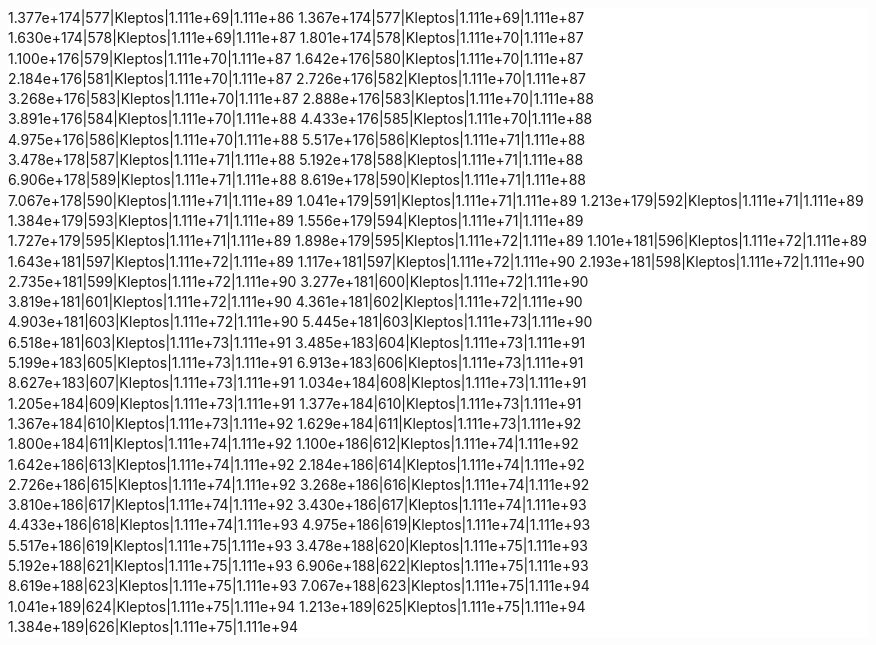 1.377e+174|577|Kleptos|1.111e+69|1.111e+86
1.367e+174|577|Kleptos|1.111e+69|1.111e+87
1.630e+174|578|Kleptos|1.111e+69|1.111e+87
1.801e+174|578|Kleptos|1.111e+70|1.111e+87
1.100e+176|579|Kleptos|1.111e+70|1.111e+87
1.642e+176|580|Kleptos|1.111e+70|1.111e+87
2.184e+176|581|Kleptos|1.111e+70|1.111e+87
2.726e+176|582|Kleptos|1.111e+70|1.111e+87
3.268e+176|583|Kleptos|1.111e+70|1.111e+87
2.888e+176|583|Kleptos|1.111e+70|1.111e+88
3.891e+176|584|Kleptos|1.111e+70|1.111e+88
4.433e+176|585|Kleptos|1.111e+70|1.111e+88
4.975e+176|586|Kleptos|1.111e+70|1.111e+88
5.517e+176|586|Kleptos|1.111e+71|1.111e+88
3.478e+178|587|Kleptos|1.111e+71|1.111e+88
5.192e+178|588|Kleptos|1.111e+71|1.111e+88
6.906e+178|589|Kleptos|1.111e+71|1.111e+88
8.619e+178|590|Kleptos|1.111e+71|1.111e+88
7.067e+178|590|Kleptos|1.111e+71|1.111e+89
1.041e+179|591|Kleptos|1.111e+71|1.111e+89
1.213e+179|592|Kleptos|1.111e+71|1.111e+89
1.384e+179|593|Kleptos|1.111e+71|1.111e+89
1.556e+179|594|Kleptos|1.111e+71|1.111e+89
1.727e+179|595|Kleptos|1.111e+71|1.111e+89
1.898e+179|595|Kleptos|1.111e+72|1.111e+89
1.101e+181|596|Kleptos|1.111e+72|1.111e+89
1.643e+181|597|Kleptos|1.111e+72|1.111e+89
1.117e+181|597|Kleptos|1.111e+72|1.111e+90
2.193e+181|598|Kleptos|1.111e+72|1.111e+90
2.735e+181|599|Kleptos|1.111e+72|1.111e+90
3.277e+181|600|Kleptos|1.111e+72|1.111e+90
3.819e+181|601|Kleptos|1.111e+72|1.111e+90
4.361e+181|602|Kleptos|1.111e+72|1.111e+90
4.903e+181|603|Kleptos|1.111e+72|1.111e+90
5.445e+181|603|Kleptos|1.111e+73|1.111e+90
6.518e+181|603|Kleptos|1.111e+73|1.111e+91
3.485e+183|604|Kleptos|1.111e+73|1.111e+91
5.199e+183|605|Kleptos|1.111e+73|1.111e+91
6.913e+183|606|Kleptos|1.111e+73|1.111e+91
8.627e+183|607|Kleptos|1.111e+73|1.111e+91
1.034e+184|608|Kleptos|1.111e+73|1.111e+91
1.205e+184|609|Kleptos|1.111e+73|1.111e+91
1.377e+184|610|Kleptos|1.111e+73|1.111e+91
1.367e+184|610|Kleptos|1.111e+73|1.111e+92
1.629e+184|611|Kleptos|1.111e+73|1.111e+92
1.800e+184|611|Kleptos|1.111e+74|1.111e+92
1.100e+186|612|Kleptos|1.111e+74|1.111e+92
1.642e+186|613|Kleptos|1.111e+74|1.111e+92
2.184e+186|614|Kleptos|1.111e+74|1.111e+92
2.726e+186|615|Kleptos|1.111e+74|1.111e+92
3.268e+186|616|Kleptos|1.111e+74|1.111e+92
3.810e+186|617|Kleptos|1.111e+74|1.111e+92
3.430e+186|617|Kleptos|1.111e+74|1.111e+93
4.433e+186|618|Kleptos|1.111e+74|1.111e+93
4.975e+186|619|Kleptos|1.111e+74|1.111e+93
5.517e+186|619|Kleptos|1.111e+75|1.111e+93
3.478e+188|620|Kleptos|1.111e+75|1.111e+93
5.192e+188|621|Kleptos|1.111e+75|1.111e+93
6.906e+188|622|Kleptos|1.111e+75|1.111e+93
8.619e+188|623|Kleptos|1.111e+75|1.111e+93
7.067e+188|623|Kleptos|1.111e+75|1.111e+94
1.041e+189|624|Kleptos|1.111e+75|1.111e+94
1.213e+189|625|Kleptos|1.111e+75|1.111e+94
1.384e+189|626|Kleptos|1.111e+75|1.111e+94